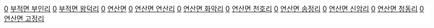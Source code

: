 
  <tr>
    <td><a href="4423035033.html">0</a></td>
    <td><a href="4423035033.html">부적면 부인리</a></td>
  </tr>
    

  <tr>
    <td><a href="4423035034.html">0</a></td>
    <td><a href="4423035034.html">부적면 왕덕리</a></td>
  </tr>
    

  <tr>
    <td><a href="4423036000.html">0</a></td>
    <td><a href="4423036000.html">연산면</a></td>
  </tr>
    

  <tr>
    <td><a href="4423036021.html">0</a></td>
    <td><a href="4423036021.html">연산면 연산리</a></td>
  </tr>
    

  <tr>
    <td><a href="4423036022.html">0</a></td>
    <td><a href="4423036022.html">연산면 화악리</a></td>
  </tr>
    

  <tr>
    <td><a href="4423036023.html">0</a></td>
    <td><a href="4423036023.html">연산면 천호리</a></td>
  </tr>
    

  <tr>
    <td><a href="4423036024.html">0</a></td>
    <td><a href="4423036024.html">연산면 송정리</a></td>
  </tr>
    

  <tr>
    <td><a href="4423036025.html">0</a></td>
    <td><a href="4423036025.html">연산면 신암리</a></td>
  </tr>
    

  <tr>
    <td><a href="4423036026.html">0</a></td>
    <td><a href="4423036026.html">연산면 청동리</a></td>
  </tr>
    

  <tr>
    <td><a href="4423036027.html">0</a></td>
    <td><a href="4423036027.html">연산면 고정리</a></td>
  </tr>
    